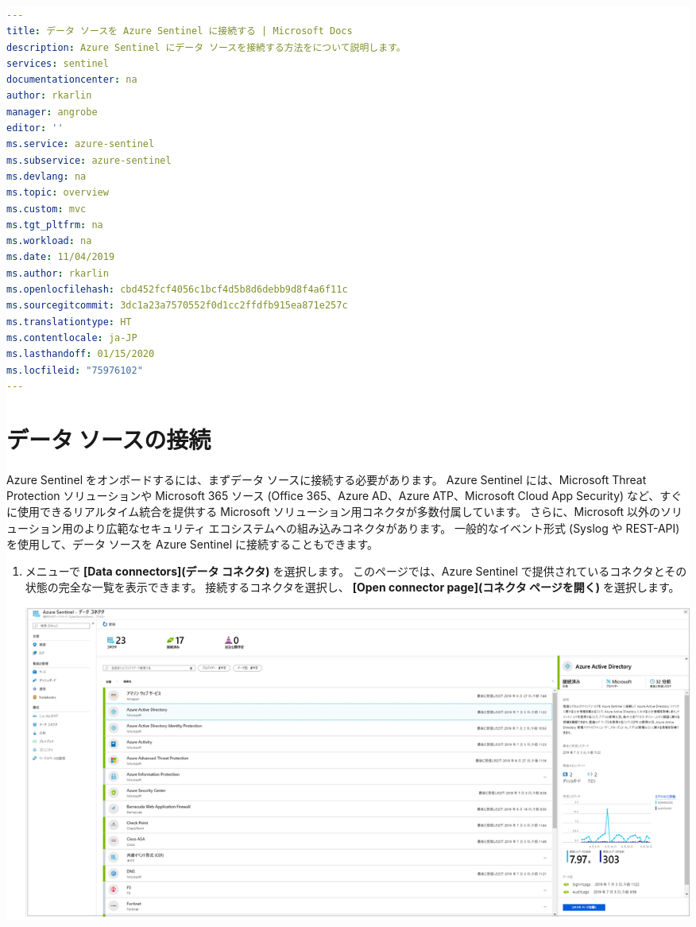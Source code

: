 ```yaml
---
title: データ ソースを Azure Sentinel に接続する | Microsoft Docs
description: Azure Sentinel にデータ ソースを接続する方法をについて説明します。
services: sentinel
documentationcenter: na
author: rkarlin
manager: angrobe
editor: ''
ms.service: azure-sentinel
ms.subservice: azure-sentinel
ms.devlang: na
ms.topic: overview
ms.custom: mvc
ms.tgt_pltfrm: na
ms.workload: na
ms.date: 11/04/2019
ms.author: rkarlin
ms.openlocfilehash: cbd452fcf4056c1bcf4d5b8d6debb9d8f4a6f11c
ms.sourcegitcommit: 3dc1a23a7570552f0d1cc2ffdfb915ea871e257c
ms.translationtype: HT
ms.contentlocale: ja-JP
ms.lasthandoff: 01/15/2020
ms.locfileid: "75976102"
---
```

# <a name="connect-data-sources"></a>データ ソースの接続

Azure Sentinel をオンボードするには、まずデータ ソースに接続する必要があります。 Azure Sentinel には、Microsoft Threat Protection ソリューションや Microsoft 365 ソース (Office 365、Azure AD、Azure ATP、Microsoft Cloud App Security) など、すぐに使用できるリアルタイム統合を提供する Microsoft ソリューション用コネクタが多数付属しています。 さらに、Microsoft 以外のソリューション用のより広範なセキュリティ エコシステムへの組み込みコネクタがあります。 一般的なイベント形式 (Syslog や REST-API) を使用して、データ ソースを Azure Sentinel に接続することもできます。  

1. メニューで **[Data connectors]\(データ コネクタ\)** を選択します。 このページでは、Azure Sentinel で提供されているコネクタとその状態の完全な一覧を表示できます。 接続するコネクタを選択し、 **[Open connector page]\(コネクタ ページを開く\)** を選択します。 

   ![データ コレクター](./media/collect-data/collect-data-page.png)
